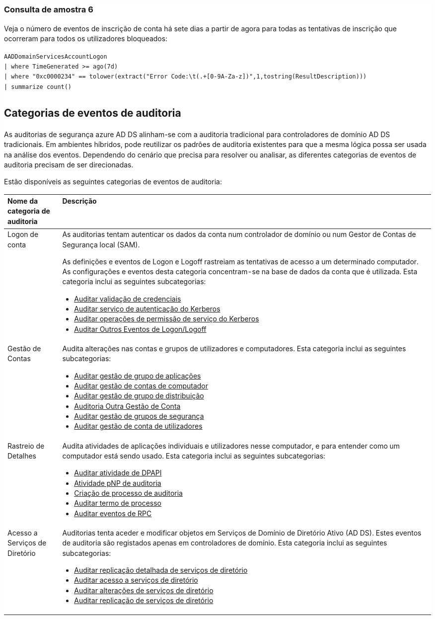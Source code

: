 ### <a name="sample-query-6"></a>Consulta de amostra 6

Veja o número de eventos de inscrição de conta há sete dias a partir de agora para todas as tentativas de inscrição que ocorreram para todos os utilizadores bloqueados:

```Kusto
AADDomainServicesAccountLogon
| where TimeGenerated >= ago(7d)
| where "0xc0000234" == tolower(extract("Error Code:\t(.+[0-9A-Za-z])",1,tostring(ResultDescription)))
| summarize count()
```

## <a name="audit-event-categories"></a>Categorias de eventos de auditoria

As auditorias de segurança azure AD DS alinham-se com a auditoria tradicional para controladores de domínio AD DS tradicionais. Em ambientes híbridos, pode reutilizar os padrões de auditoria existentes para que a mesma lógica possa ser usada na análise dos eventos. Dependendo do cenário que precisa para resolver ou analisar, as diferentes categorias de eventos de auditoria precisam de ser direcionadas.

Estão disponíveis as seguintes categorias de eventos de auditoria:

| Nome da categoria de auditoria | Descrição |
|:---|:---|
| Logon de conta|As auditorias tentam autenticar os dados da conta num controlador de domínio ou num Gestor de Contas de Segurança local (SAM).</p>As definições e eventos de Logon e Logoff rastreiam as tentativas de acesso a um determinado computador. As configurações e eventos desta categoria concentram-se na base de dados da conta que é utilizada. Esta categoria inclui as seguintes subcategorias:<ul><li>[Auditar validação de credenciais](https://docs.microsoft.com/windows/security/threat-protection/auditing/audit-credential-validation)</li><li>[Auditar serviço de autenticação do Kerberos](https://docs.microsoft.com/windows/security/threat-protection/auditing/audit-kerberos-authentication-service)</li><li>[Auditar operações de permissão de serviço do Kerberos](https://docs.microsoft.com/windows/security/threat-protection/auditing/audit-kerberos-service-ticket-operations)</li><li>[Auditar Outros Eventos de Logon/Logoff](https://docs.microsoft.com/windows/security/threat-protection/auditing/audit-other-logonlogoff-events)</li></ul>|
| Gestão de Contas|Audita alterações nas contas e grupos de utilizadores e computadores. Esta categoria inclui as seguintes subcategorias:<ul><li>[Auditar gestão de grupo de aplicações](https://docs.microsoft.com/windows/security/threat-protection/auditing/audit-application-group-management)</li><li>[Auditar gestão de contas de computador](https://docs.microsoft.com/windows/security/threat-protection/auditing/audit-computer-account-management)</li><li>[Auditar gestão de grupo de distribuição](https://docs.microsoft.com/windows/security/threat-protection/auditing/audit-distribution-group-management)</li><li>[Auditoria Outra Gestão de Conta](https://docs.microsoft.com/windows/security/threat-protection/auditing/audit-other-account-management-events)</li><li>[Auditar gestão de grupos de segurança](https://docs.microsoft.com/windows/security/threat-protection/auditing/audit-security-group-management)</li><li>[Auditar gestão de conta de utilizadores](https://docs.microsoft.com/windows/security/threat-protection/auditing/audit-user-account-management)</li></ul>|
| Rastreio de Detalhes|Audita atividades de aplicações individuais e utilizadores nesse computador, e para entender como um computador está sendo usado. Esta categoria inclui as seguintes subcategorias:<ul><li>[Auditar atividade de DPAPI](https://docs.microsoft.com/windows/security/threat-protection/auditing/audit-dpapi-activity)</li><li>[Atividade pNP de auditoria](https://docs.microsoft.com/windows/security/threat-protection/auditing/audit-pnp-activity)</li><li>[Criação de processo de auditoria](https://docs.microsoft.com/windows/security/threat-protection/auditing/audit-process-creation)</li><li>[Auditar termo de processo](https://docs.microsoft.com/windows/security/threat-protection/auditing/audit-process-termination)</li><li>[Auditar eventos de RPC](https://docs.microsoft.com/windows/security/threat-protection/auditing/audit-rpc-events)</li></ul>|
| Acesso a Serviços de Diretório|Auditorias tenta aceder e modificar objetos em Serviços de Domínio de Diretório Ativo (AD DS). Estes eventos de auditoria são registados apenas em controladores de domínio. Esta categoria inclui as seguintes subcategorias:<ul><li>[Auditar replicação detalhada de serviços de diretório](https://docs.microsoft.com/windows/security/threat-protection/auditing/audit-detailed-directory-service-replication)</li><li>[Auditar acesso a serviços de diretório](https://docs.microsoft.com/windows/security/threat-protection/auditing/audit-directory-service-access)</li><li>[Auditar alterações de serviços de diretório](https://docs.microsoft.com/windows/security/threat-protection/auditing/audit-directory-service-changes)</li><li>[Auditar replicação de serviços de diretório](https://docs.microsoft.com/windows/security/threat-protection/auditing/audit-directory-service-replication)</li></ul>|

[migrate-azure-adds]: migrate-from-classic-vnet.md